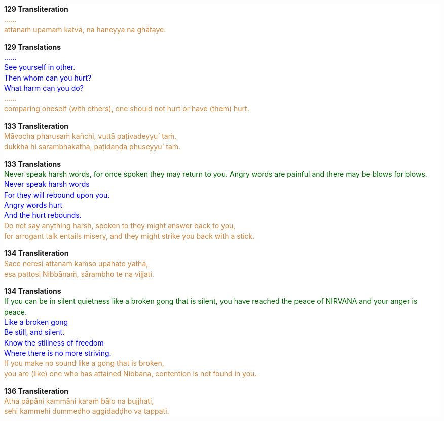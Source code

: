 <p>
<b>129 Transliteration</b><br>
<font color="Peru">......<br>
attānaṁ upamaṁ katvā, na haneyya na ghātaye.</font>
</p>

<p>
<b>129 Translations</b><br>
<font color="blue">......<br>
See yourself in other.<br>
Then whom can you hurt?<br>
What harm can you do?</font><br>
<font color="Peru">......<br>
comparing oneself (with others), one should not hurt or have (them) hurt.</font>
</p>

<p>
<b>133 Transliteration</b><br>
<font color="Peru">Māvocha pharusaṁ kañchi, vuttā paṭivadeyyu’ taṁ,<br>
dukkhā hi sārambhakathā, paṭidaṇḍā phuseyyu’ taṁ.</font>
</p>

<p>
<b>133 Translations</b><br>
<font color="DarkGreen">Never speak harsh words, for once spoken they may return to you. Angry words are painful and there may be blows for blows.</font><br>
<font color="blue">Never speak harsh words<br>
For they will rebound upon you.<br>
Angry words hurt<br>
And the hurt rebounds.</font><br>
<font color="Peru">Do not say anything harsh, spoken to they might answer back to you,<br>
for arrogant talk entails misery, and they might strike you back with a stick.</font>
</p>

<p>
<b>134 Transliteration</b><br>
<font color="Peru">Sace neresi attānaṁ kaṁso upahato yathā,<br>
esa pattosi Nibbānaṁ, sārambho te na vijjati.</font>
</p>

<p>
<b>134 Translations</b><br>
<font color="DarkGreen">If you can be in silent quietness like a broken gong that is silent, you have reached the peace of NIRVANA and your anger is peace.</font><br>
<font color="blue">Like a broken gong<br>
Be still, and silent.<br>
Know the stillness of freedom<br>
Where there is no more striving.</font><br>
<font color="Peru">If you make no sound like a gong that is broken,<br>
you are (like) one who has attained Nibbāna, contention is not found in you.</font>
</p>

<p>
<b>136 Transliteration</b><br>
<font color="Peru">Atha pāpāni kammāni karaṁ bālo na bujjhati,<br>
sehi kammehi dummedho aggidaḍḍho va tappati.</font>
</p>
